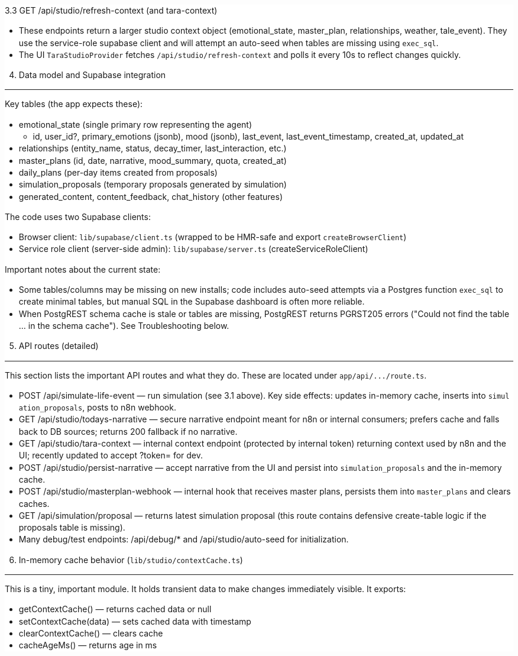 3.3 GET /api/studio/refresh-context (and tara-context)
- These endpoints return a larger studio context object (emotional_state, master_plan, relationships, weather, tale_event). They use the service-role supabase client and will attempt an auto-seed when tables are missing using `exec_sql`.
- The UI `TaraStudioProvider` fetches `/api/studio/refresh-context` and polls it every 10s to reflect changes quickly.

4) Data model and Supabase integration
-------------------------------------
Key tables (the app expects these):
- emotional_state (single primary row representing the agent)
  - id, user_id?, primary_emotions (jsonb), mood (jsonb), last_event, last_event_timestamp, created_at, updated_at
- relationships (entity_name, status, decay_timer, last_interaction, etc.)
- master_plans (id, date, narrative, mood_summary, quota, created_at)
- daily_plans (per-day items created from proposals)
- simulation_proposals (temporary proposals generated by simulation)
- generated_content, content_feedback, chat_history (other features)

The code uses two Supabase clients:
- Browser client: `lib/supabase/client.ts` (wrapped to be HMR-safe and export `createBrowserClient`)
- Service role client (server-side admin): `lib/supabase/server.ts` (createServiceRoleClient)

Important notes about the current state:
- Some tables/columns may be missing on new installs; code includes auto-seed attempts via a Postgres function `exec_sql` to create minimal tables, but manual SQL in the Supabase dashboard is often more reliable.
- When PostgREST schema cache is stale or tables are missing, PostgREST returns PGRST205 errors ("Could not find the table ... in the schema cache"). See Troubleshooting below.

5) API routes (detailed)
------------------------
This section lists the important API routes and what they do. These are located under `app/api/.../route.ts`.

- POST /api/simulate-life-event — run simulation (see 3.1 above). Key side effects: updates in-memory cache, inserts into `simulation_proposals`, posts to n8n webhook.
- GET /api/studio/todays-narrative — secure narrative endpoint meant for n8n or internal consumers; prefers cache and falls back to DB sources; returns 200 fallback if no narrative.
- GET /api/studio/tara-context — internal context endpoint (protected by internal token) returning context used by n8n and the UI; recently updated to accept ?token= for dev.
- POST /api/studio/persist-narrative — accept narrative from the UI and persist into `simulation_proposals` and the in-memory cache.
- POST /api/studio/masterplan-webhook — internal hook that receives master plans, persists them into `master_plans` and clears caches.
- GET /api/simulation/proposal — returns latest simulation proposal (this route contains defensive create-table logic if the proposals table is missing).
- Many debug/test endpoints: /api/debug/* and /api/studio/auto-seed for initialization.

6) In-memory cache behavior (`lib/studio/contextCache.ts`)
--------------------------------------------------------
This is a tiny, important module. It holds transient data to make changes immediately visible. It exports:
- getContextCache() — returns cached data or null
- setContextCache(data) — sets cached data with timestamp
- clearContextCache() — clears cache
- cacheAgeMs() — returns age in ms
